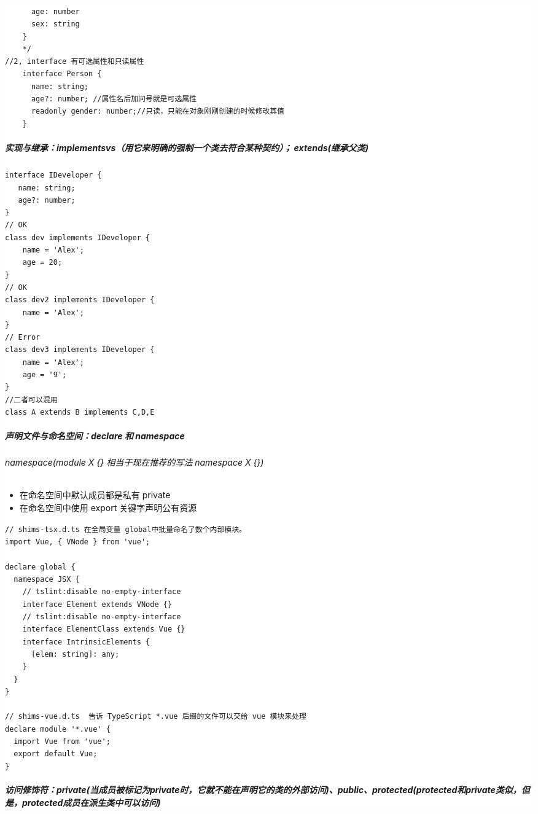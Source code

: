 ```
      age: number
      sex: string 
    }
    */
//2, interface 有可选属性和只读属性
    interface Person {
      name: string;
      age?: number; //属性名后加问号就是可选属性
      readonly gender: number;//只读，只能在对象刚刚创建的时候修改其值
    }
```
##### 实现与继承：implementsvs（用它来明确的强制一个类去符合某种契约）；   extends(继承父类)
```
interface IDeveloper {
   name: string;
   age?: number;
}
// OK
class dev implements IDeveloper {
    name = 'Alex';
    age = 20;
}
// OK
class dev2 implements IDeveloper {
    name = 'Alex';
}
// Error
class dev3 implements IDeveloper {
    name = 'Alex';
    age = '9';
}
//二者可以混用
class A extends B implements C,D,E 
```
##### 声明文件与命名空间：declare 和 namespace
###### namespace(module X {} 相当于现在推荐的写法 namespace X {})
- 在命名空间中默认成员都是私有 private 
- 在命名空间中使用 export 关键字声明公有资源
```
// shims-tsx.d.ts 在全局变量 global中批量命名了数个内部模块。
import Vue, { VNode } from 'vue';

declare global {
  namespace JSX {
    // tslint:disable no-empty-interface
    interface Element extends VNode {}
    // tslint:disable no-empty-interface
    interface ElementClass extends Vue {}
    interface IntrinsicElements {
      [elem: string]: any;
    }
  }
}

// shims-vue.d.ts  告诉 TypeScript *.vue 后缀的文件可以交给 vue 模块来处理
declare module '*.vue' {
  import Vue from 'vue';
  export default Vue;
}
```
##### 访问修饰符：private(当成员被标记为private时，它就不能在声明它的类的外部访问)、public、protected(protected和private类似，但是，protected成员在派生类中可以访问)